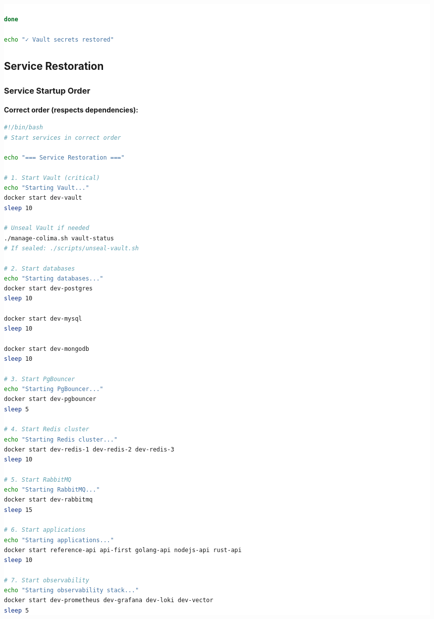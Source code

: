 ```bash

done

echo "✓ Vault secrets restored"
```

## Service Restoration

### Service Startup Order

**Correct order (respects dependencies):**

```bash
#!/bin/bash
# Start services in correct order

echo "=== Service Restoration ==="

# 1. Start Vault (critical)
echo "Starting Vault..."
docker start dev-vault
sleep 10

# Unseal Vault if needed
./manage-colima.sh vault-status
# If sealed: ./scripts/unseal-vault.sh

# 2. Start databases
echo "Starting databases..."
docker start dev-postgres
sleep 10

docker start dev-mysql
sleep 10

docker start dev-mongodb
sleep 10

# 3. Start PgBouncer
echo "Starting PgBouncer..."
docker start dev-pgbouncer
sleep 5

# 4. Start Redis cluster
echo "Starting Redis cluster..."
docker start dev-redis-1 dev-redis-2 dev-redis-3
sleep 10

# 5. Start RabbitMQ
echo "Starting RabbitMQ..."
docker start dev-rabbitmq
sleep 15

# 6. Start applications
echo "Starting applications..."
docker start reference-api api-first golang-api nodejs-api rust-api
sleep 10

# 7. Start observability
echo "Starting observability stack..."
docker start dev-prometheus dev-grafana dev-loki dev-vector
sleep 5

```
